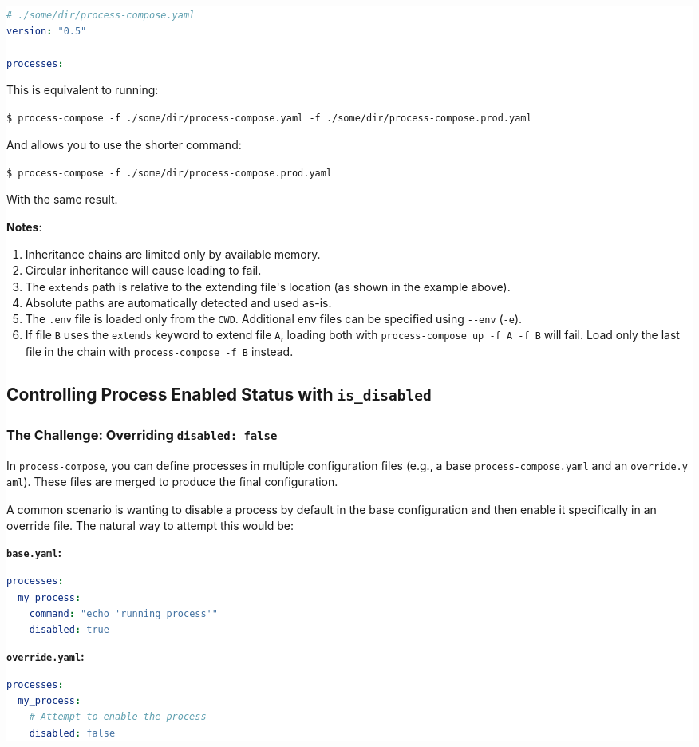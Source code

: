 ```yaml
# ./some/dir/process-compose.yaml
version: "0.5"

processes:
```

This is equivalent to running:

```shell
$ process-compose -f ./some/dir/process-compose.yaml -f ./some/dir/process-compose.prod.yaml
```

And allows you to use the shorter command:

```shell
$ process-compose -f ./some/dir/process-compose.prod.yaml
```

With the same result.

**Notes**:

1. Inheritance chains are limited only by available memory.
2. Circular inheritance will cause loading to fail.
3. The `extends` path is relative to the extending file's location (as shown in the example above).
4. Absolute paths are automatically detected and used as-is.
5. The `.env` file is loaded only from the `CWD`. Additional env files can be specified using `--env` (`-e`).
6. If file `B` uses the `extends` keyword to extend file `A`, loading both with `process-compose up -f A -f B` will fail. Load only the last file in the chain with `process-compose -f B` instead.

## Controlling Process Enabled Status with `is_disabled`

### The Challenge: Overriding `disabled: false`

In `process-compose`, you can define processes in multiple configuration files (e.g., a base `process-compose.yaml` and an `override.yaml`). These files are merged to produce the final configuration.

A common scenario is wanting to disable a process by default in the base configuration and then enable it specifically in an override file. The natural way to attempt this would be:

**`base.yaml`:**

```yaml
processes:
  my_process:
    command: "echo 'running process'"
    disabled: true
```

**`override.yaml`:**

```yaml
processes:
  my_process:
    # Attempt to enable the process
    disabled: false
```
